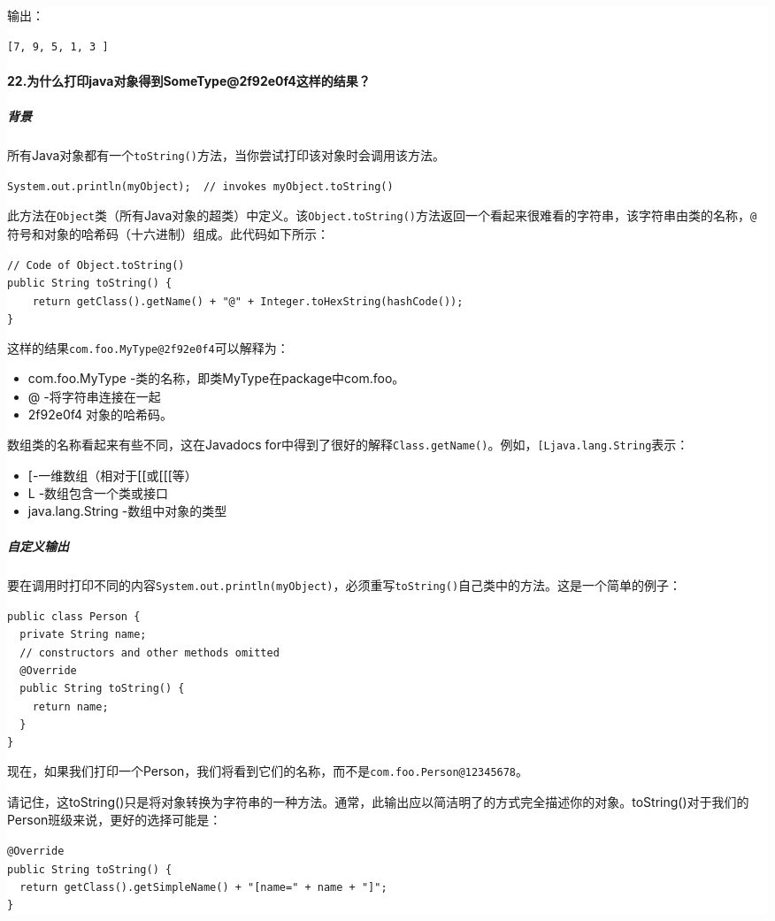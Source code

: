 输出：

```
[7, 9, 5, 1, 3 ]
```

#### 22.为什么打印java对象得到SomeType@2f92e0f4这样的结果？

##### 背景

所有Java对象都有一个`toString()`方法，当你尝试打印该对象时会调用该方法。

```
System.out.println(myObject);  // invokes myObject.toString()
```

此方法在`Object`类（所有Java对象的超类）中定义。该`Object.toString()`方法返回一个看起来很难看的字符串，该字符串由类的名称，`@`符号和对象的哈希码（十六进制）组成。此代码如下所示：

```
// Code of Object.toString()
public String toString() {
    return getClass().getName() + "@" + Integer.toHexString(hashCode());
}
```

这样的结果`com.foo.MyType@2f92e0f4`可以解释为：

- com.foo.MyType -类的名称，即类MyType在package中com.foo。
- @ -将字符串连接在一起
- 2f92e0f4 对象的哈希码。

数组类的名称看起来有些不同，这在Javadocs for中得到了很好的解释`Class.getName()`。例如，`[Ljava.lang.String`表示：

- [-一维数组（相对于[[或[[[等）
- L -数组包含一个类或接口
- java.lang.String -数组中对象的类型

##### 自定义输出

要在调用时打印不同的内容`System.out.println(myObject)`，必须重写`toString()`自己类中的方法。这是一个简单的例子：

```
public class Person {
  private String name;
  // constructors and other methods omitted
  @Override
  public String toString() {
    return name;
  }
}
```

现在，如果我们打印一个Person，我们将看到它们的名称，而不是`com.foo.Person@12345678`。

请记住，这toString()只是将对象转换为字符串的一种方法。通常，此输出应以简洁明了的方式完全描述你的对象。toString()对于我们的Person班级来说，更好的选择可能是：

```
@Override
public String toString() {
  return getClass().getSimpleName() + "[name=" + name + "]";
}
```

